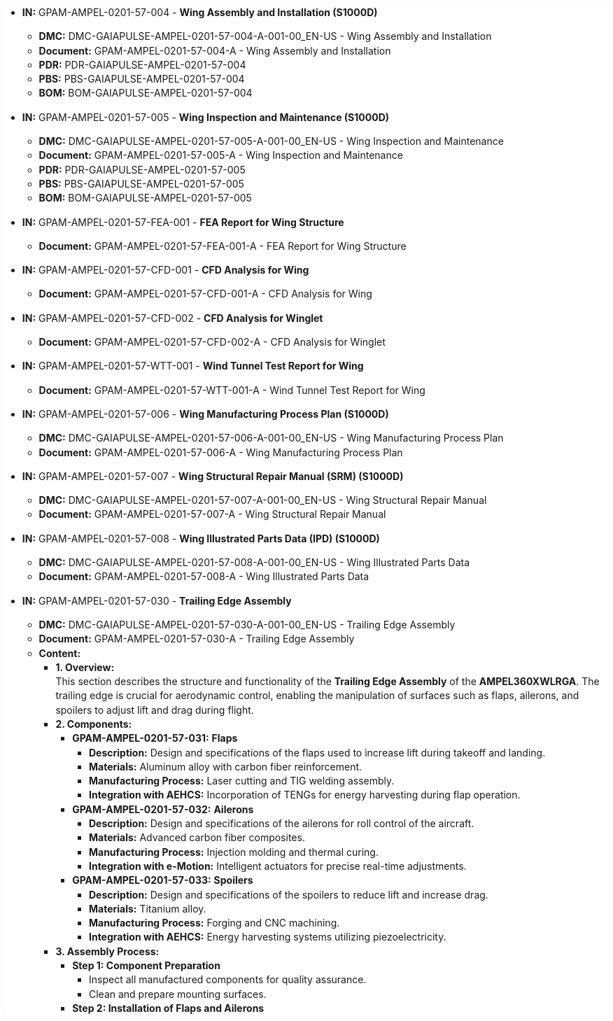   * **IN:** GPAM-AMPEL-0201-57-004 - **Wing Assembly and Installation (S1000D)**
    * **DMC:** DMC-GAIAPULSE-AMPEL-0201-57-004-A-001-00_EN-US - Wing Assembly and Installation  
    * **Document:** GPAM-AMPEL-0201-57-004-A - Wing Assembly and Installation  
    * **PDR:** PDR-GAIAPULSE-AMPEL-0201-57-004  
    * **PBS:** PBS-GAIAPULSE-AMPEL-0201-57-004  
    * **BOM:** BOM-GAIAPULSE-AMPEL-0201-57-004

  * **IN:** GPAM-AMPEL-0201-57-005 - **Wing Inspection and Maintenance (S1000D)**
    * **DMC:** DMC-GAIAPULSE-AMPEL-0201-57-005-A-001-00_EN-US - Wing Inspection and Maintenance  
    * **Document:** GPAM-AMPEL-0201-57-005-A - Wing Inspection and Maintenance  
    * **PDR:** PDR-GAIAPULSE-AMPEL-0201-57-005  
    * **PBS:** PBS-GAIAPULSE-AMPEL-0201-57-005  
    * **BOM:** BOM-GAIAPULSE-AMPEL-0201-57-005

  * **IN:** GPAM-AMPEL-0201-57-FEA-001 - **FEA Report for Wing Structure**
    * **Document:** GPAM-AMPEL-0201-57-FEA-001-A - FEA Report for Wing Structure

  * **IN:** GPAM-AMPEL-0201-57-CFD-001 - **CFD Analysis for Wing**
    * **Document:** GPAM-AMPEL-0201-57-CFD-001-A - CFD Analysis for Wing

  * **IN:** GPAM-AMPEL-0201-57-CFD-002 - **CFD Analysis for Winglet**
    * **Document:** GPAM-AMPEL-0201-57-CFD-002-A - CFD Analysis for Winglet

  * **IN:** GPAM-AMPEL-0201-57-WTT-001 - **Wind Tunnel Test Report for Wing**
    * **Document:** GPAM-AMPEL-0201-57-WTT-001-A - Wind Tunnel Test Report for Wing

  * **IN:** GPAM-AMPEL-0201-57-006 - **Wing Manufacturing Process Plan (S1000D)**
    * **DMC:** DMC-GAIAPULSE-AMPEL-0201-57-006-A-001-00_EN-US - Wing Manufacturing Process Plan  
    * **Document:** GPAM-AMPEL-0201-57-006-A - Wing Manufacturing Process Plan

  * **IN:** GPAM-AMPEL-0201-57-007 - **Wing Structural Repair Manual (SRM) (S1000D)**
    * **DMC:** DMC-GAIAPULSE-AMPEL-0201-57-007-A-001-00_EN-US - Wing Structural Repair Manual  
    * **Document:** GPAM-AMPEL-0201-57-007-A - Wing Structural Repair Manual

  * **IN:** GPAM-AMPEL-0201-57-008 - **Wing Illustrated Parts Data (IPD) (S1000D)**
    * **DMC:** DMC-GAIAPULSE-AMPEL-0201-57-008-A-001-00_EN-US - Wing Illustrated Parts Data  
    * **Document:** GPAM-AMPEL-0201-57-008-A - Wing Illustrated Parts Data

  * **IN:** GPAM-AMPEL-0201-57-030 - **Trailing Edge Assembly**
    * **DMC:** DMC-GAIAPULSE-AMPEL-0201-57-030-A-001-00_EN-US - Trailing Edge Assembly  
    * **Document:** GPAM-AMPEL-0201-57-030-A - Trailing Edge Assembly  
    * **Content:**  
      * **1. Overview:**  
        This section describes the structure and functionality of the **Trailing Edge Assembly** of the **AMPEL360XWLRGA**. The trailing edge is crucial for aerodynamic control, enabling the manipulation of surfaces such as flaps, ailerons, and spoilers to adjust lift and drag during flight.  
      * **2. Components:**  
        * **GPAM-AMPEL-0201-57-031:** **Flaps**  
          * **Description:** Design and specifications of the flaps used to increase lift during takeoff and landing.  
          * **Materials:** Aluminum alloy with carbon fiber reinforcement.  
          * **Manufacturing Process:** Laser cutting and TIG welding assembly.  
          * **Integration with AEHCS:** Incorporation of TENGs for energy harvesting during flap operation.  
        * **GPAM-AMPEL-0201-57-032:** **Ailerons**  
          * **Description:** Design and specifications of the ailerons for roll control of the aircraft.  
          * **Materials:** Advanced carbon fiber composites.  
          * **Manufacturing Process:** Injection molding and thermal curing.  
          * **Integration with e-Motion:** Intelligent actuators for precise real-time adjustments.  
        * **GPAM-AMPEL-0201-57-033:** **Spoilers**  
          * **Description:** Design and specifications of the spoilers to reduce lift and increase drag.  
          * **Materials:** Titanium alloy.  
          * **Manufacturing Process:** Forging and CNC machining.  
          * **Integration with AEHCS:** Energy harvesting systems utilizing piezoelectricity.  
      * **3. Assembly Process:**  
        * **Step 1: Component Preparation**  
          * Inspect all manufactured components for quality assurance.  
          * Clean and prepare mounting surfaces.  
        * **Step 2: Installation of Flaps and Ailerons**  